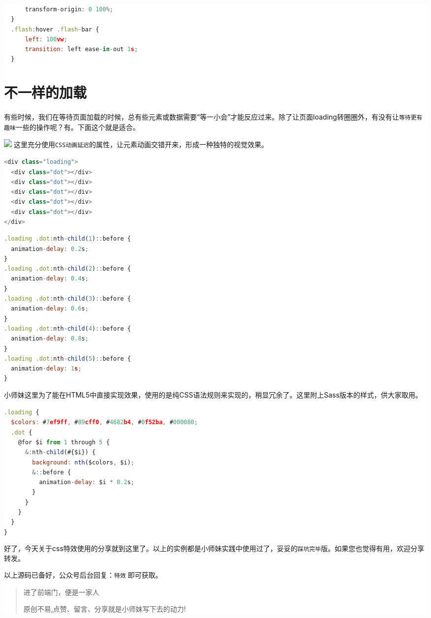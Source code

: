 ```JavaScript
      transform-origin: 0 100%;
  }
  .flash:hover .flash-bar {
      left: 100vw;
      transition: left ease-in-out 1s;
  }
```

# 不一样的加载

有些时候，我们在等待页面加载的时候，总有些元素或数据需要“等一小会”才能反应过来。除了让页面loading转圈圈外，有没有让`等待更有趣味`一些的操作呢？有。下面这个就是适合。

![](https://files.mdnice.com/user/20968/2e825517-9d72-46f9-8187-0a1b86c614cb.gif)
这里充分使用`CSS动画延迟`的属性，让元素动画交错开来，形成一种独特的视觉效果。
```JavaScript
<div class="loading">
  <div class="dot"></div>
  <div class="dot"></div>
  <div class="dot"></div>
  <div class="dot"></div>
  <div class="dot"></div>
</div>
```
```JavaScript
.loading .dot:nth-child(1)::before {
  animation-delay: 0.2s;
}
.loading .dot:nth-child(2)::before {
  animation-delay: 0.4s;
}
.loading .dot:nth-child(3)::before {
  animation-delay: 0.6s;
}
.loading .dot:nth-child(4)::before {
  animation-delay: 0.8s;
}
.loading .dot:nth-child(5)::before {
  animation-delay: 1s;
}
```
小师妹这里为了能在HTML5中直接实现效果，使用的是纯CSS语法规则来实现的，稍显冗余了。这里附上Sass版本的样式，供大家取用。
```JavaScript
.loading {
  $colors: #7ef9ff, #89cff0, #4682b4, #0f52ba, #000080;
  .dot {
    @for $i from 1 through 5 {
      &:nth-child(#{$i}) {
        background: nth($colors, $i);
        &::before {
          animation-delay: $i * 0.2s;
        }
      }
    }
  }
}
```

好了，今天关于css特效使用的分享就到这里了。以上的实例都是小师妹实践中使用过了，妥妥的`踩坑完毕`版。如果您也觉得有用，欢迎分享转发。

以上源码已备好，公众号后台回复：`特效` 即可获取。

>进了前端门，便是一家人
>
>原创不易,点赞、留言、分享就是小师妹写下去的动力!
